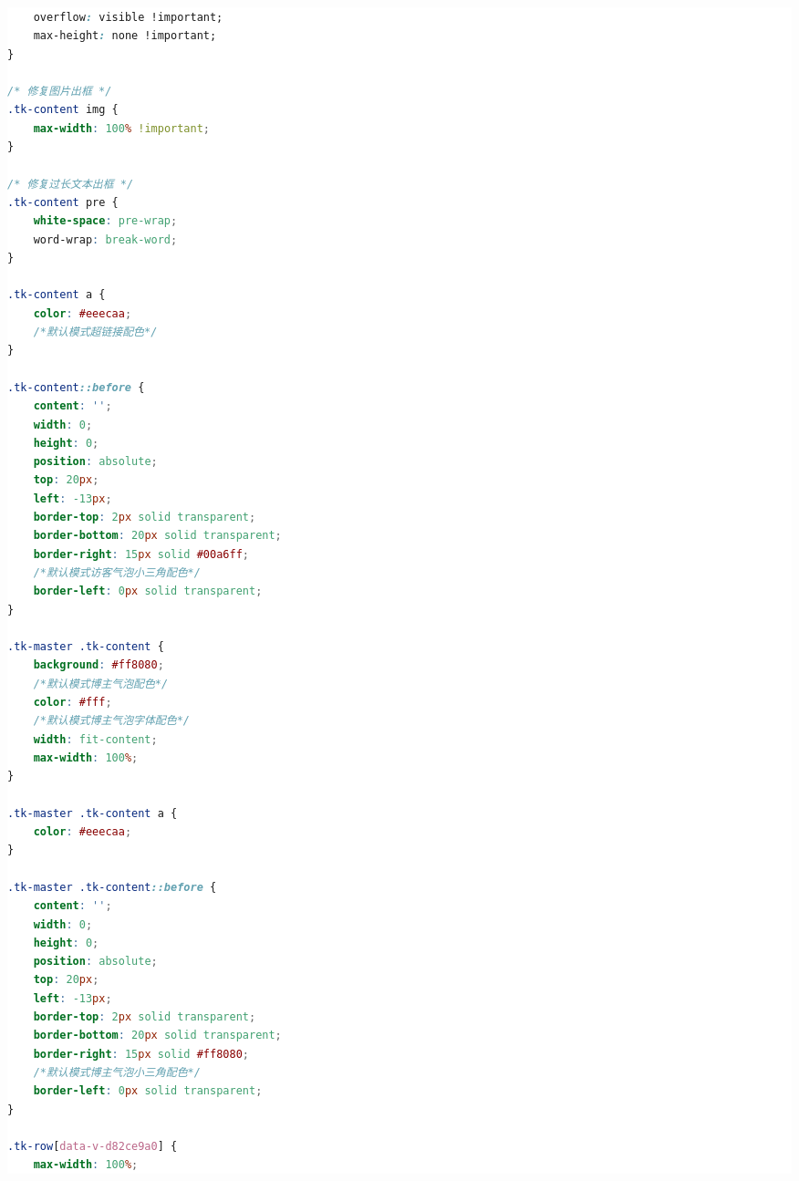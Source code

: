```css
    overflow: visible !important;
    max-height: none !important;
}

/* 修复图片出框 */
.tk-content img {
    max-width: 100% !important;
}

/* 修复过长文本出框 */
.tk-content pre {
    white-space: pre-wrap;
    word-wrap: break-word;
}

.tk-content a {
    color: #eeecaa;
    /*默认模式超链接配色*/
}

.tk-content::before {
    content: '';
    width: 0;
    height: 0;
    position: absolute;
    top: 20px;
    left: -13px;
    border-top: 2px solid transparent;
    border-bottom: 20px solid transparent;
    border-right: 15px solid #00a6ff;
    /*默认模式访客气泡小三角配色*/
    border-left: 0px solid transparent;
}

.tk-master .tk-content {
    background: #ff8080;
    /*默认模式博主气泡配色*/
    color: #fff;
    /*默认模式博主气泡字体配色*/
    width: fit-content;
    max-width: 100%;
}

.tk-master .tk-content a {
    color: #eeecaa;
}

.tk-master .tk-content::before {
    content: '';
    width: 0;
    height: 0;
    position: absolute;
    top: 20px;
    left: -13px;
    border-top: 2px solid transparent;
    border-bottom: 20px solid transparent;
    border-right: 15px solid #ff8080;
    /*默认模式博主气泡小三角配色*/
    border-left: 0px solid transparent;
}

.tk-row[data-v-d82ce9a0] {
    max-width: 100%;
```